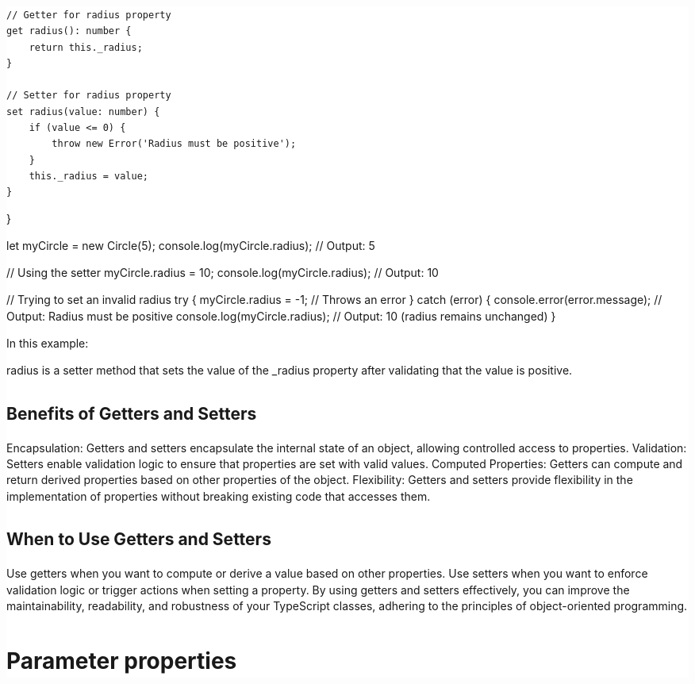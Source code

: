     // Getter for radius property
    get radius(): number {
        return this._radius;
    }

    // Setter for radius property
    set radius(value: number) {
        if (value <= 0) {
            throw new Error('Radius must be positive');
        }
        this._radius = value;
    }

}

let myCircle = new Circle(5);
console.log(myCircle.radius); // Output: 5

// Using the setter
myCircle.radius = 10;
console.log(myCircle.radius); // Output: 10

// Trying to set an invalid radius
try {
myCircle.radius = -1; // Throws an error
} catch (error) {
console.error(error.message); // Output: Radius must be positive
console.log(myCircle.radius); // Output: 10 (radius remains unchanged)
}

In this example:

radius is a setter method that sets the value of the \_radius property after validating that the value is positive.

## Benefits of Getters and Setters

Encapsulation: Getters and setters encapsulate the internal state of an object, allowing controlled access to properties.
Validation: Setters enable validation logic to ensure that properties are set with valid values.
Computed Properties: Getters can compute and return derived properties based on other properties of the object.
Flexibility: Getters and setters provide flexibility in the implementation of properties without breaking existing code that accesses them.

## When to Use Getters and Setters

Use getters when you want to compute or derive a value based on other properties.
Use setters when you want to enforce validation logic or trigger actions when setting a property.
By using getters and setters effectively, you can improve the maintainability, readability, and robustness of your TypeScript classes, adhering to the principles of object-oriented programming.

# Parameter properties
